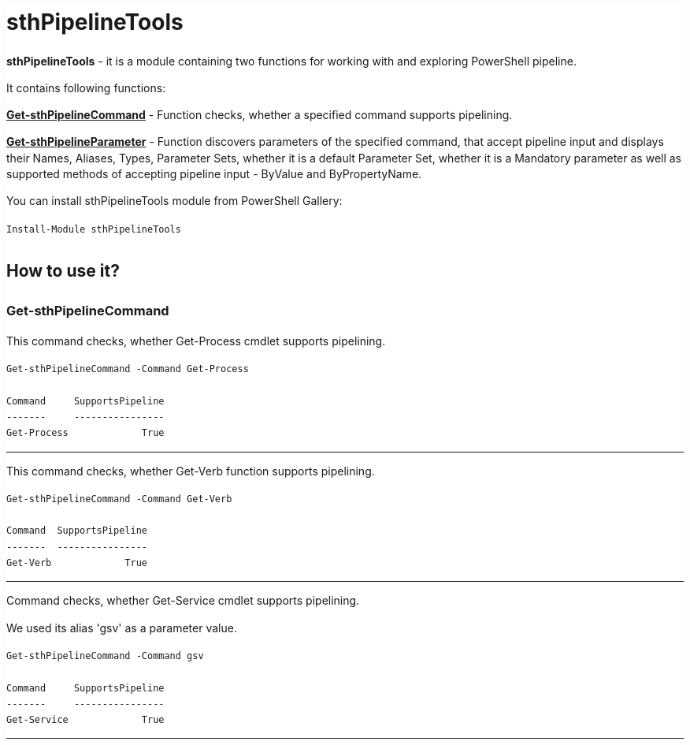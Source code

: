 # sthPipelineTools

**sthPipelineTools** - it is a module containing two functions for working with and exploring PowerShell pipeline.

It contains following functions:

[**Get-sthPipelineCommand**](#get-sthpipelinecommand) - Function checks, whether a specified command supports pipelining.

[**Get-sthPipelineParameter**](#get-sthpipelineparameter) - Function discovers parameters of the specified command, that accept pipeline input and displays their Names, Aliases, Types, Parameter Sets, whether it is a default Parameter Set, whether it is a Mandatory parameter as well as supported methods of accepting pipeline input - ByValue and ByPropertyName.

You can install sthPipelineTools module from PowerShell Gallery:

```
Install-Module sthPipelineTools
```

## How to use it?

### Get-sthPipelineCommand

This command checks, whether Get-Process cmdlet supports pipelining.

```
Get-sthPipelineCommand -Command Get-Process

Command     SupportsPipeline
-------     ----------------
Get-Process             True
```

---

This command checks, whether Get-Verb function supports pipelining.

```
Get-sthPipelineCommand -Command Get-Verb

Command  SupportsPipeline
-------  ----------------
Get-Verb             True
```

---

Command checks, whether Get-Service cmdlet supports pipelining. 

We used its alias 'gsv' as a parameter value.

```
Get-sthPipelineCommand -Command gsv

Command     SupportsPipeline
-------     ----------------
Get-Service             True
```

---